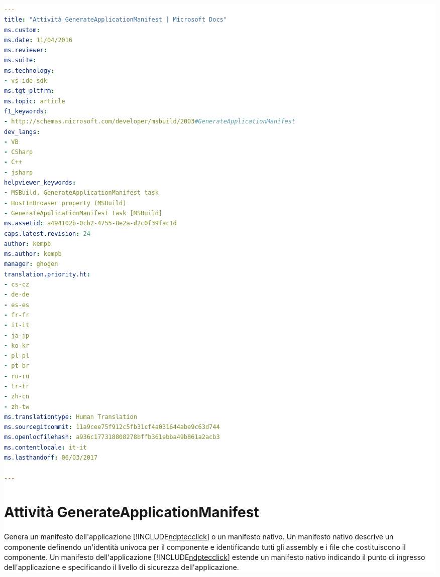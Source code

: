 ```yaml
---
title: "Attività GenerateApplicationManifest | Microsoft Docs"
ms.custom: 
ms.date: 11/04/2016
ms.reviewer: 
ms.suite: 
ms.technology:
- vs-ide-sdk
ms.tgt_pltfrm: 
ms.topic: article
f1_keywords:
- http://schemas.microsoft.com/developer/msbuild/2003#GenerateApplicationManifest
dev_langs:
- VB
- CSharp
- C++
- jsharp
helpviewer_keywords:
- MSBuild, GenerateApplicationManifest task
- HostInBrowser property (MSBuild)
- GenerateApplicationManifest task [MSBuild]
ms.assetid: a494102b-0cb2-4755-8e2a-d2c0f39fac1d
caps.latest.revision: 24
author: kempb
ms.author: kempb
manager: ghogen
translation.priority.ht:
- cs-cz
- de-de
- es-es
- fr-fr
- it-it
- ja-jp
- ko-kr
- pl-pl
- pt-br
- ru-ru
- tr-tr
- zh-cn
- zh-tw
ms.translationtype: Human Translation
ms.sourcegitcommit: 11a9cee75f912c5fb31cf4a031644abe9c63d744
ms.openlocfilehash: a936c177318808278bffb361ebba49b861a2acb3
ms.contentlocale: it-it
ms.lasthandoff: 06/03/2017

---
```

# <a name="generateapplicationmanifest-task"></a>Attività GenerateApplicationManifest
Genera un manifesto dell'applicazione [!INCLUDE[ndptecclick](../deployment/includes/ndptecclick_md.md)] o un manifesto nativo. Un manifesto nativo descrive un componente definendo un'identità univoca per il componente e identificando tutti gli assembly e i file che costituiscono il componente. Un manifesto dell'applicazione [!INCLUDE[ndptecclick](../deployment/includes/ndptecclick_md.md)] estende un manifesto nativo indicando il punto di ingresso dell'applicazione e specificando il livello di sicurezza dell'applicazione.  
  